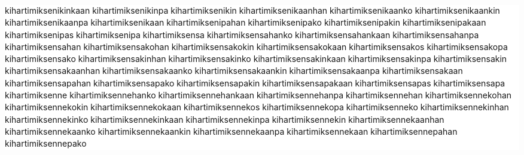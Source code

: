 kihartimiksenikinkaan
kihartimiksenikinpa
kihartimiksenikin
kihartimiksenikaanhan
kihartimiksenikaanko
kihartimiksenikaankin
kihartimiksenikaanpa
kihartimiksenikaan
kihartimiksenipahan
kihartimiksenipako
kihartimiksenipakin
kihartimiksenipakaan
kihartimiksenipas
kihartimiksenipa
kihartimiksensa
kihartimiksensahanko
kihartimiksensahankaan
kihartimiksensahanpa
kihartimiksensahan
kihartimiksensakohan
kihartimiksensakokin
kihartimiksensakokaan
kihartimiksensakos
kihartimiksensakopa
kihartimiksensako
kihartimiksensakinhan
kihartimiksensakinko
kihartimiksensakinkaan
kihartimiksensakinpa
kihartimiksensakin
kihartimiksensakaanhan
kihartimiksensakaanko
kihartimiksensakaankin
kihartimiksensakaanpa
kihartimiksensakaan
kihartimiksensapahan
kihartimiksensapako
kihartimiksensapakin
kihartimiksensapakaan
kihartimiksensapas
kihartimiksensapa
kihartimiksenne
kihartimiksennehanko
kihartimiksennehankaan
kihartimiksennehanpa
kihartimiksennehan
kihartimiksennekohan
kihartimiksennekokin
kihartimiksennekokaan
kihartimiksennekos
kihartimiksennekopa
kihartimiksenneko
kihartimiksennekinhan
kihartimiksennekinko
kihartimiksennekinkaan
kihartimiksennekinpa
kihartimiksennekin
kihartimiksennekaanhan
kihartimiksennekaanko
kihartimiksennekaankin
kihartimiksennekaanpa
kihartimiksennekaan
kihartimiksennepahan
kihartimiksennepako